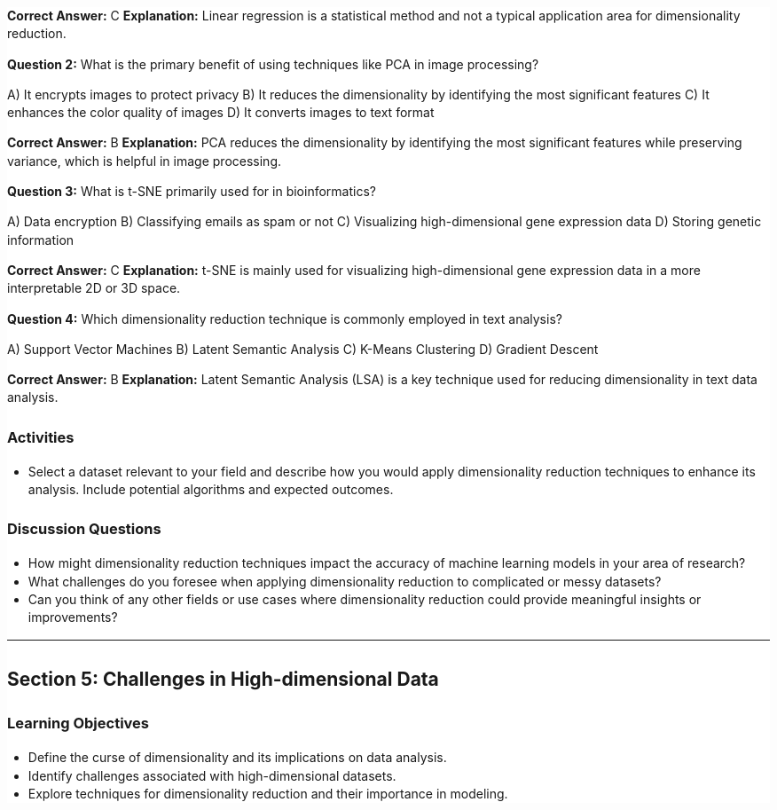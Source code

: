 **Correct Answer:** C
**Explanation:** Linear regression is a statistical method and not a typical application area for dimensionality reduction.

**Question 2:** What is the primary benefit of using techniques like PCA in image processing?

  A) It encrypts images to protect privacy
  B) It reduces the dimensionality by identifying the most significant features
  C) It enhances the color quality of images
  D) It converts images to text format

**Correct Answer:** B
**Explanation:** PCA reduces the dimensionality by identifying the most significant features while preserving variance, which is helpful in image processing.

**Question 3:** What is t-SNE primarily used for in bioinformatics?

  A) Data encryption
  B) Classifying emails as spam or not
  C) Visualizing high-dimensional gene expression data
  D) Storing genetic information

**Correct Answer:** C
**Explanation:** t-SNE is mainly used for visualizing high-dimensional gene expression data in a more interpretable 2D or 3D space.

**Question 4:** Which dimensionality reduction technique is commonly employed in text analysis?

  A) Support Vector Machines
  B) Latent Semantic Analysis
  C) K-Means Clustering
  D) Gradient Descent

**Correct Answer:** B
**Explanation:** Latent Semantic Analysis (LSA) is a key technique used for reducing dimensionality in text data analysis.

### Activities
- Select a dataset relevant to your field and describe how you would apply dimensionality reduction techniques to enhance its analysis. Include potential algorithms and expected outcomes.

### Discussion Questions
- How might dimensionality reduction techniques impact the accuracy of machine learning models in your area of research?
- What challenges do you foresee when applying dimensionality reduction to complicated or messy datasets?
- Can you think of any other fields or use cases where dimensionality reduction could provide meaningful insights or improvements?

---

## Section 5: Challenges in High-dimensional Data

### Learning Objectives
- Define the curse of dimensionality and its implications on data analysis.
- Identify challenges associated with high-dimensional datasets.
- Explore techniques for dimensionality reduction and their importance in modeling.
